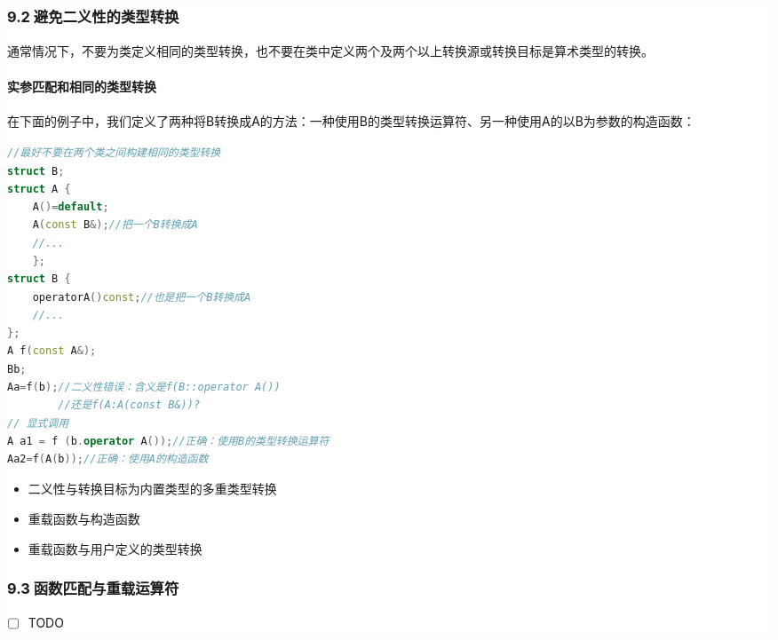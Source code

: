 

### 9.2 避免二义性的类型转换

通常情况下，不要为类定义相同的类型转换，也不要在类中定义两个及两个以上转换源或转换目标是算术类型的转换。

#### 实参匹配和相同的类型转换

在下面的例子中，我们定义了两种将B转换成A的方法：一种使用B的类型转换运算符、另一种使用A的以B为参数的构造函数：

```cpp
//最好不要在两个类之间构建相同的类型转换
struct B;
struct A {
    A()=default;
    A(const B&);//把一个B转换成A
    //...
    };
struct B {
    operatorA()const;//也是把一个B转换成A
    //...
};
A f(const A&);
Bb;
Aa=f(b);//二义性错误：含义是f(B::operator A())
		//还是f(A:A(const B&))?
// 显式调用
A a1 = f (b.operator A());//正确：使用B的类型转换运算符
Aa2=f(A(b));//正确：使用A的构造函数
```



- 二义性与转换目标为内置类型的多重类型转换

- 重载函数与构造函数

- 重载函数与用户定义的类型转换





### 9.3 函数匹配与重载运算符

- [ ] TODO



